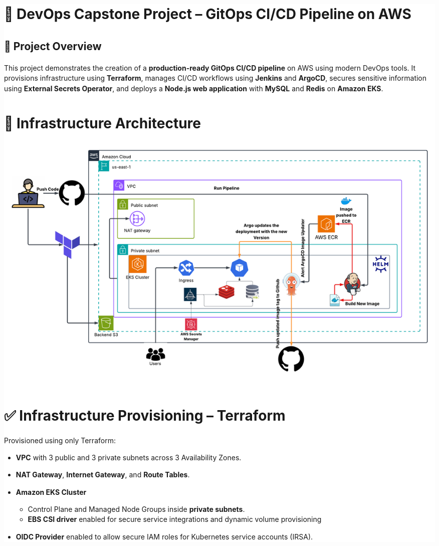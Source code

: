 # 🚀 DevOps Capstone Project – GitOps CI/CD Pipeline on AWS

## 📘 Project Overview

This project demonstrates the creation of a **production-ready GitOps CI/CD pipeline** on AWS using modern DevOps tools. It provisions infrastructure using **Terraform**, manages CI/CD workflows using **Jenkins** and **ArgoCD**, secures sensitive information using **External Secrets Operator**, and deploys a **Node.js web application** with **MySQL** and **Redis** on **Amazon EKS**.

# 🔷 Infrastructure Architecture

![Diagram](Images/Diagram.png)

# ✅ Infrastructure Provisioning – Terraform

Provisioned using only Terraform:

- **VPC** with 3 public and 3 private subnets across 3 Availability Zones.
- **NAT Gateway**, **Internet Gateway**, and **Route Tables**.

- **Amazon EKS Cluster**
  - Control Plane and Managed Node Groups inside **private subnets**.
  - **EBS CSI driver** enabled for secure service integrations and dynamic volume provisioning
- **OIDC Provider** enabled to allow secure IAM roles for Kubernetes service accounts (IRSA).
